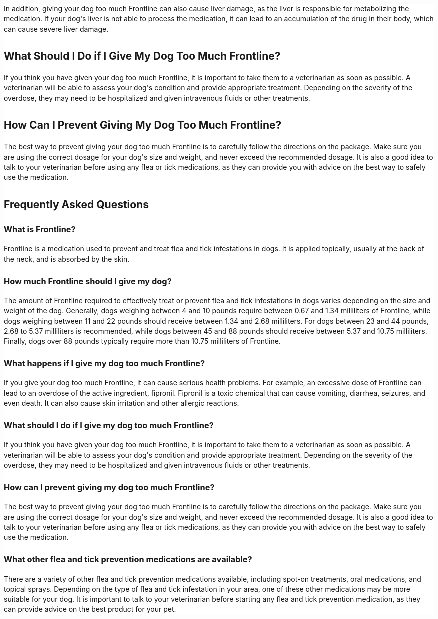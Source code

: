 In addition, giving your dog too much Frontline can also cause liver damage, as the liver is responsible for metabolizing the medication. If your dog's liver is not able to process the medication, it can lead to an accumulation of the drug in their body, which can cause severe liver damage.

<h2>What Should I Do if I Give My Dog Too Much Frontline?</h2>

If you think you have given your dog too much Frontline, it is important to take them to a veterinarian as soon as possible. A veterinarian will be able to assess your dog's condition and provide appropriate treatment. Depending on the severity of the overdose, they may need to be hospitalized and given intravenous fluids or other treatments. 

<h2>How Can I Prevent Giving My Dog Too Much Frontline?</h2>

The best way to prevent giving your dog too much Frontline is to carefully follow the directions on the package. Make sure you are using the correct dosage for your dog's size and weight, and never exceed the recommended dosage. It is also a good idea to talk to your veterinarian before using any flea or tick medications, as they can provide you with advice on the best way to safely use the medication. 

<h2>Frequently Asked Questions</h2>

<h3>What is Frontline?</h3>
Frontline is a medication used to prevent and treat flea and tick infestations in dogs. It is applied topically, usually at the back of the neck, and is absorbed by the skin.

<h3>How much Frontline should I give my dog?</h3>
The amount of Frontline required to effectively treat or prevent flea and tick infestations in dogs varies depending on the size and weight of the dog. Generally, dogs weighing between 4 and 10 pounds require between 0.67 and 1.34 milliliters of Frontline, while dogs weighing between 11 and 22 pounds should receive between 1.34 and 2.68 milliliters. For dogs between 23 and 44 pounds, 2.68 to 5.37 milliliters is recommended, while dogs between 45 and 88 pounds should receive between 5.37 and 10.75 milliliters. Finally, dogs over 88 pounds typically require more than 10.75 milliliters of Frontline. 

<h3>What happens if I give my dog too much Frontline?</h3>
If you give your dog too much Frontline, it can cause serious health problems. For example, an excessive dose of Frontline can lead to an overdose of the active ingredient, fipronil. Fipronil is a toxic chemical that can cause vomiting, diarrhea, seizures, and even death. It can also cause skin irritation and other allergic reactions. 

<h3>What should I do if I give my dog too much Frontline?</h3>
If you think you have given your dog too much Frontline, it is important to take them to a veterinarian as soon as possible. A veterinarian will be able to assess your dog's condition and provide appropriate treatment. Depending on the severity of the overdose, they may need to be hospitalized and given intravenous fluids or other treatments. 

<h3>How can I prevent giving my dog too much Frontline?</h3>
The best way to prevent giving your dog too much Frontline is to carefully follow the directions on the package. Make sure you are using the correct dosage for your dog's size and weight, and never exceed the recommended dosage. It is also a good idea to talk to your veterinarian before using any flea or tick medications, as they can provide you with advice on the best way to safely use the medication. 

<h3>What other flea and tick prevention medications are available?</h3>
There are a variety of other flea and tick prevention medications available, including spot-on treatments, oral medications, and topical sprays. Depending on the type of flea and tick infestation in your area, one of these other medications may be more suitable for your dog. It is important to talk to your veterinarian before starting any flea and tick prevention medication, as they can provide advice on the best product for your pet. 
